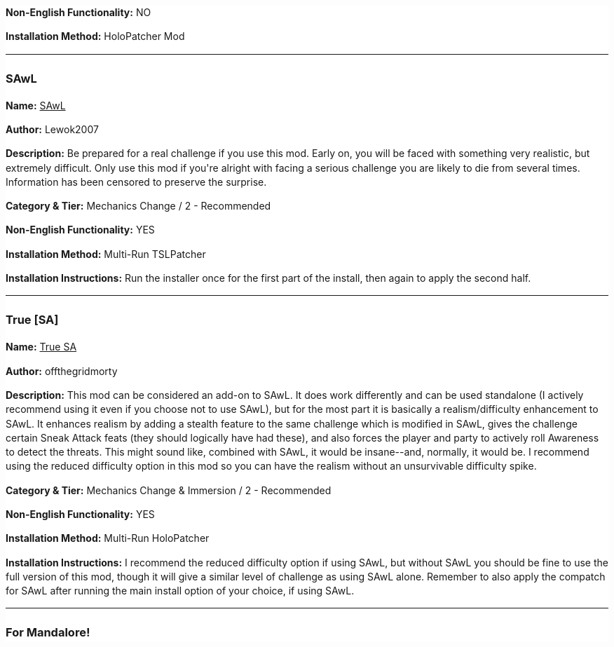 **Non-English Functionality:** NO

**Installation Method:** HoloPatcher Mod

___

### SAwL

**Name:** [SAwL](https://mega.nz/file/8IRV1LSY#wZZqDdiILBXolsVTuB84rVFxmYkFW6DSwz9Bttfr1ak)

**Author:** Lewok2007

**Description:** Be prepared for a real challenge if you use this mod. Early on, you will be faced with something very realistic, but extremely difficult. Only use this mod if you're alright with facing a serious challenge you are likely to die from several times. Information has been censored to preserve the surprise.

**Category & Tier:** Mechanics Change / 2 - Recommended

**Non-English Functionality:** YES

**Installation Method:** Multi-Run TSLPatcher

**Installation Instructions:** Run the installer once for the first part of the install, then again to apply the second half.

___

### True [SA]

**Name:** [True SA](https://mega.nz/file/ZNBXEBzQ#paC-xJTpC7xP8baTTwsT-WW9UQytlUuaTETD75atuco)

**Author:** offthegridmorty

**Description:** This mod can be considered an add-on to SAwL. It does work differently and can be used standalone (I actively recommend using it even if you choose not to use SAwL), but for the most part it is basically a realism/difficulty enhancement to SAwL. It enhances realism by adding a stealth feature to the same challenge which is modified in SAwL, gives the challenge certain Sneak Attack feats (they should logically have had these), and also forces the player and party to actively roll Awareness to detect the threats. This might sound like, combined with SAwL, it would be insane--and, normally, it would be. I recommend using the reduced difficulty option in this mod so you can have the realism without an unsurvivable difficulty spike.

**Category & Tier:** Mechanics Change & Immersion / 2 - Recommended

**Non-English Functionality:** YES

**Installation Method:** Multi-Run HoloPatcher

**Installation Instructions:** I recommend the reduced difficulty option if using SAwL, but without SAwL you should be fine to use the full version of this mod, though it will give a similar level of challenge as using SAwL alone. Remember to also apply the compatch for SAwL after running the main install option of your choice, if using SAwL.

___

### For Mandalore!
